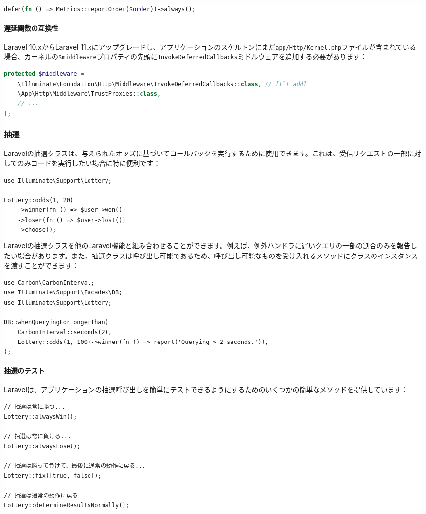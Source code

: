 ```php
defer(fn () => Metrics::reportOrder($order))->always();
```

<a name="deferred-function-compatibility"></a>
#### 遅延関数の互換性

Laravel 10.xからLaravel 11.xにアップグレードし、アプリケーションのスケルトンにまだ`app/Http/Kernel.php`ファイルが含まれている場合、カーネルの`$middleware`プロパティの先頭に`InvokeDeferredCallbacks`ミドルウェアを追加する必要があります：

```php
protected $middleware = [
    \Illuminate\Foundation\Http\Middleware\InvokeDeferredCallbacks::class, // [tl! add]
    \App\Http\Middleware\TrustProxies::class,
    // ...
];
```

<a name="lottery"></a>
### 抽選

Laravelの抽選クラスは、与えられたオッズに基づいてコールバックを実行するために使用できます。これは、受信リクエストの一部に対してのみコードを実行したい場合に特に便利です：

    use Illuminate\Support\Lottery;

    Lottery::odds(1, 20)
        ->winner(fn () => $user->won())
        ->loser(fn () => $user->lost())
        ->choose();

Laravelの抽選クラスを他のLaravel機能と組み合わせることができます。例えば、例外ハンドラに遅いクエリの一部の割合のみを報告したい場合があります。また、抽選クラスは呼び出し可能であるため、呼び出し可能なものを受け入れるメソッドにクラスのインスタンスを渡すことができます：

    use Carbon\CarbonInterval;
    use Illuminate\Support\Facades\DB;
    use Illuminate\Support\Lottery;

    DB::whenQueryingForLongerThan(
        CarbonInterval::seconds(2),
        Lottery::odds(1, 100)->winner(fn () => report('Querying > 2 seconds.')),
    );

<a name="testing-lotteries"></a>
#### 抽選のテスト

Laravelは、アプリケーションの抽選呼び出しを簡単にテストできるようにするためのいくつかの簡単なメソッドを提供しています：

    // 抽選は常に勝つ...
    Lottery::alwaysWin();

    // 抽選は常に負ける...
    Lottery::alwaysLose();

    // 抽選は勝って負けて、最後に通常の動作に戻る...
    Lottery::fix([true, false]);

    // 抽選は通常の動作に戻る...
    Lottery::determineResultsNormally();
